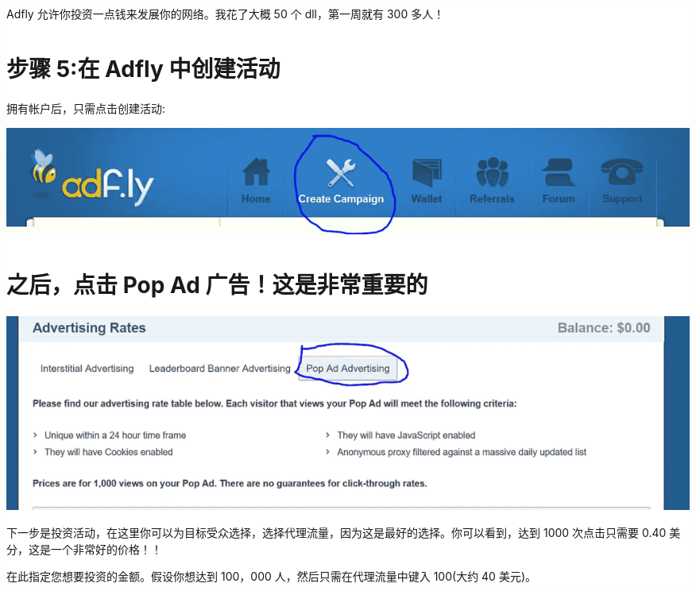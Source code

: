 Adfly 允许你投资一点钱来发展你的网络。我花了大概 50 个 dll，第一周就有 300 多人！

# 步骤 5:在 Adfly 中创建活动

拥有帐户后，只需点击创建活动:

![](img/852e2ae7ec46b8ed63afffa15c92325a.png)

# 之后，点击 Pop Ad 广告！这是非常重要的

![](img/9aa171df8a35958af5242886ca3ee271.png)

下一步是投资活动，在这里你可以为目标受众选择，选择代理流量，因为这是最好的选择。你可以看到，达到 1000 次点击只需要 0.40 美分，这是一个非常好的价格！！

在此指定您想要投资的金额。假设你想达到 100，000 人，然后只需在代理流量中键入 100(大约 40 美元)。
